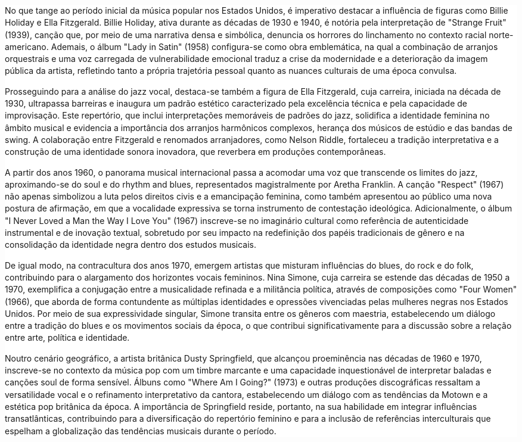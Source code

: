 No que tange ao período inicial da música popular nos Estados Unidos, é imperativo destacar a
influência de figuras como Billie Holiday e Ella Fitzgerald. Billie Holiday, ativa durante as
décadas de 1930 e 1940, é notória pela interpretação de "Strange Fruit" (1939), canção que, por meio
de uma narrativa densa e simbólica, denuncia os horrores do linchamento no contexto racial
norte-americano. Ademais, o álbum "Lady in Satin" (1958) configura-se como obra emblemática, na qual
a combinação de arranjos orquestrais e uma voz carregada de vulnerabilidade emocional traduz a crise
da modernidade e a deterioração da imagem pública da artista, refletindo tanto a própria trajetória
pessoal quanto as nuances culturais de uma época convulsa.

Prosseguindo para a análise do jazz vocal, destaca-se também a figura de Ella Fitzgerald, cuja
carreira, iniciada na década de 1930, ultrapassa barreiras e inaugura um padrão estético
caracterizado pela excelência técnica e pela capacidade de improvisação. Este repertório, que inclui
interpretações memoráveis de padrões do jazz, solidifica a identidade feminina no âmbito musical e
evidencia a importância dos arranjos harmônicos complexos, herança dos músicos de estúdio e das
bandas de swing. A colaboração entre Fitzgerald e renomados arranjadores, como Nelson Riddle,
fortaleceu a tradição interpretativa e a construção de uma identidade sonora inovadora, que
reverbera em produções contemporâneas.

A partir dos anos 1960, o panorama musical internacional passa a acomodar uma voz que transcende os
limites do jazz, aproximando-se do soul e do rhythm and blues, representados magistralmente por
Aretha Franklin. A canção "Respect" (1967) não apenas simbolizou a luta pelos direitos civis e a
emancipação feminina, como também apresentou ao público uma nova postura de afirmação, em que a
vocalidade expressiva se torna instrumento de contestação ideológica. Adicionalmente, o álbum "I
Never Loved a Man the Way I Love You" (1967) inscreve-se no imaginário cultural como referência de
autenticidade instrumental e de inovação textual, sobretudo por seu impacto na redefinição dos
papéis tradicionais de gênero e na consolidação da identidade negra dentro dos estudos musicais.

De igual modo, na contracultura dos anos 1970, emergem artistas que misturam influências do blues,
do rock e do folk, contribuindo para o alargamento dos horizontes vocais femininos. Nina Simone,
cuja carreira se estende das décadas de 1950 a 1970, exemplifica a conjugação entre a musicalidade
refinada e a militância política, através de composições como "Four Women" (1966), que aborda de
forma contundente as múltiplas identidades e opressões vivenciadas pelas mulheres negras nos Estados
Unidos. Por meio de sua expressividade singular, Simone transita entre os gêneros com maestria,
estabelecendo um diálogo entre a tradição do blues e os movimentos sociais da época, o que contribui
significativamente para a discussão sobre a relação entre arte, política e identidade.

Noutro cenário geográfico, a artista britânica Dusty Springfield, que alcançou proeminência nas
décadas de 1960 e 1970, inscreve-se no contexto da música pop com um timbre marcante e uma
capacidade inquestionável de interpretar baladas e canções soul de forma sensível. Álbuns como
"Where Am I Going?" (1973) e outras produções discográficas ressaltam a versatilidade vocal e o
refinamento interpretativo da cantora, estabelecendo um diálogo com as tendências da Motown e a
estética pop britânica da época. A importância de Springfield reside, portanto, na sua habilidade em
integrar influências transatlânticas, contribuindo para a diversificação do repertório feminino e
para a inclusão de referências interculturais que espelham a globalização das tendências musicais
durante o período.
